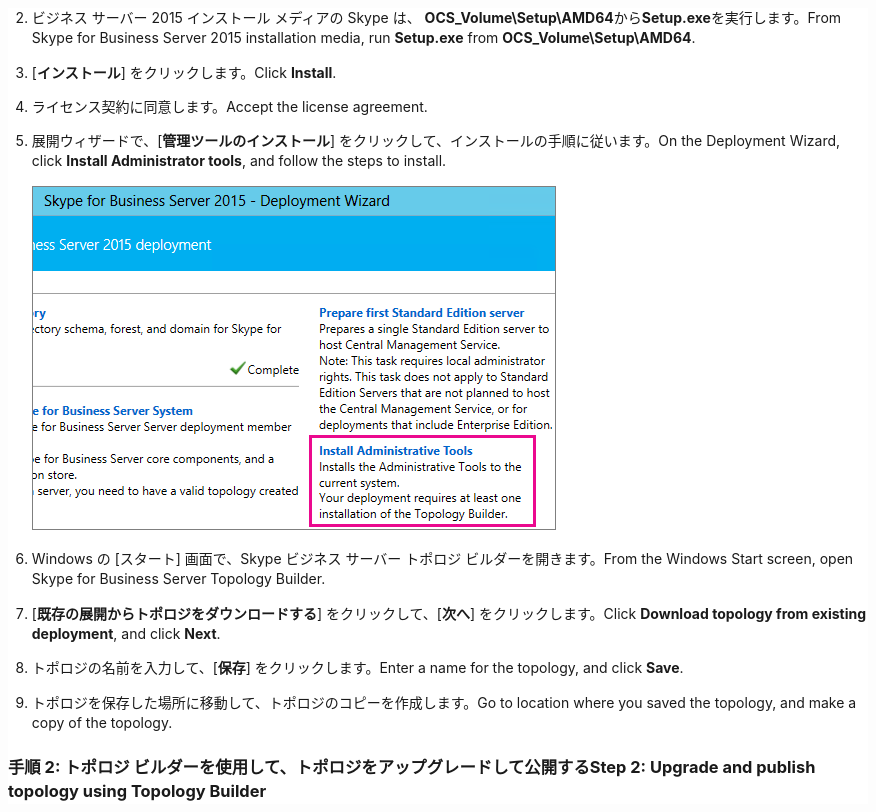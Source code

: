 2. <span data-ttu-id="79ce7-121">ビジネス サーバー 2015 インストール メディアの Skype は、 **OCS_Volume\Setup\AMD64**から**Setup.exe**を実行します。</span><span class="sxs-lookup"><span data-stu-id="79ce7-121">From Skype for Business Server 2015 installation media, run **Setup.exe** from **OCS_Volume\Setup\AMD64**.</span></span> 
    
3. <span data-ttu-id="79ce7-122">[**インストール**] をクリックします。</span><span class="sxs-lookup"><span data-stu-id="79ce7-122">Click **Install**.</span></span> 
    
4. <span data-ttu-id="79ce7-123">ライセンス契約に同意します。</span><span class="sxs-lookup"><span data-stu-id="79ce7-123">Accept the license agreement.</span></span>
    
5. <span data-ttu-id="79ce7-124">展開ウィザードで、[**管理ツールのインストール**] をクリックして、インストールの手順に従います。</span><span class="sxs-lookup"><span data-stu-id="79ce7-124">On the Deployment Wizard, click **Install Administrator tools**, and follow the steps to install.</span></span>
    
     ![[管理ツールのインストール] へのリンクが強調された展開ウィザードのスクリーン ショット](../media/5bbac2d6-a5b3-42b4-a243-7bcf2b04477a.png)
  
6. <span data-ttu-id="79ce7-126">Windows の [スタート] 画面で、Skype ビジネス サーバー トポロジ ビルダーを開きます。</span><span class="sxs-lookup"><span data-stu-id="79ce7-126">From the Windows Start screen, open Skype for Business Server Topology Builder.</span></span>
    
7. <span data-ttu-id="79ce7-127">[**既存の展開からトポロジをダウンロードする**] をクリックして、[**次へ**] をクリックします。</span><span class="sxs-lookup"><span data-stu-id="79ce7-127">Click **Download topology from existing deployment**, and click **Next**.</span></span>
    
8. <span data-ttu-id="79ce7-128">トポロジの名前を入力して、[**保存**] をクリックします。</span><span class="sxs-lookup"><span data-stu-id="79ce7-128">Enter a name for the topology, and click **Save**.</span></span>
    
9. <span data-ttu-id="79ce7-129">トポロジを保存した場所に移動して、トポロジのコピーを作成します。</span><span class="sxs-lookup"><span data-stu-id="79ce7-129">Go to location where you saved the topology, and make a copy of the topology.</span></span>
    
### <a name="step-2-upgrade-and-publish-topology-using-topology-builder"></a><span data-ttu-id="79ce7-130">手順 2: トポロジ ビルダーを使用して、トポロジをアップグレードして公開する</span><span class="sxs-lookup"><span data-stu-id="79ce7-130">Step 2: Upgrade and publish topology using Topology Builder</span></span>
